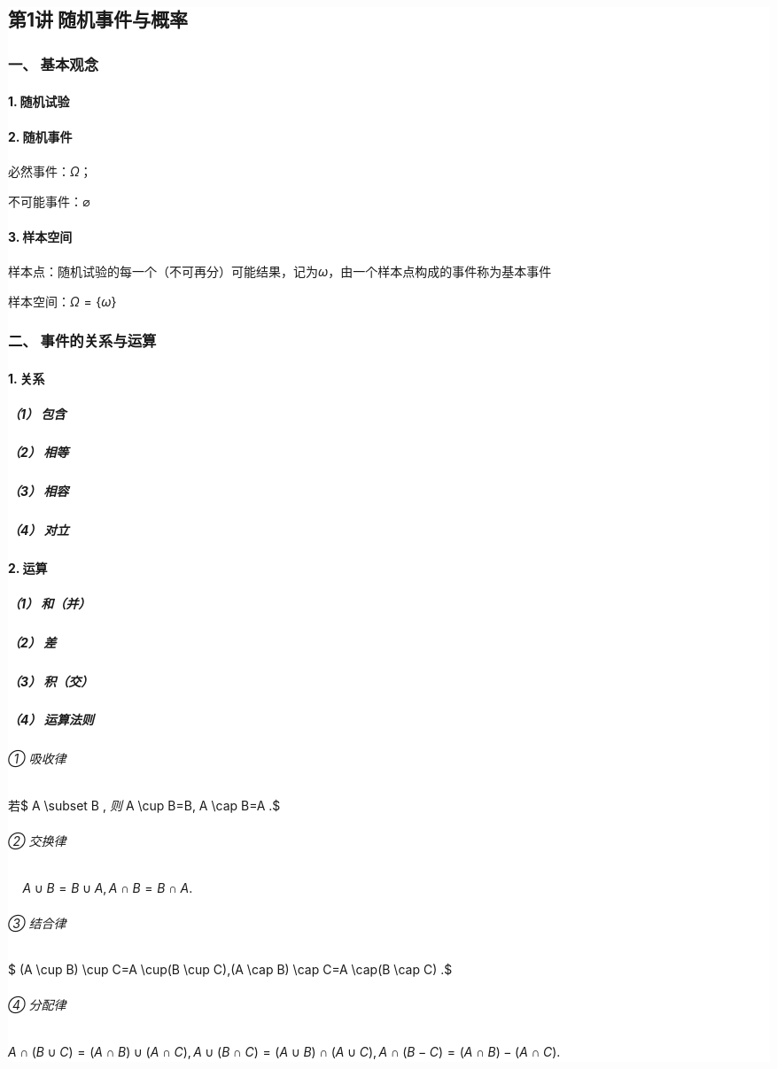 ## 第1讲 随机事件与概率

### 一、 基本观念

#### 1. 随机试验

#### 2. 随机事件

必然事件：$\Omega$；

不可能事件：$\varnothing$

#### 3. 样本空间

样本点：随机试验的每一个（不可再分）可能结果，记为$\omega$，由一个样本点构成的事件称为基本事件  

样本空间：$\Omega=\{\omega\}$

### 二、 事件的关系与运算

#### 1. 关系

##### （1） 包含

##### （2） 相等

##### （3） 相容

##### （4） 对立

#### 2. 运算

##### （1） 和（并）

##### （2） 差

##### （3） 积（交）

##### （4） 运算法则

###### ① 吸收律

若$  A \subset B , $则$  A \cup B=B, A \cap B=A .$

###### ② 交换律

$\quad A \cup B=B \cup A, A \cap B=B \cap A .$

###### ③ 结合律

$ (A \cup B) \cup C=A \cup(B \cup C),(A \cap B) \cap C=A \cap(B \cap C) .$

###### ④ 分配律

$A \cap(B \cup C)=(A \cap B) \cup(A \cap C), A \cup(B \cap C)=(A \cup B) \cap(A \cup C), A \cap(B-C)=(A \cap B)-   (A \cap C) .$
